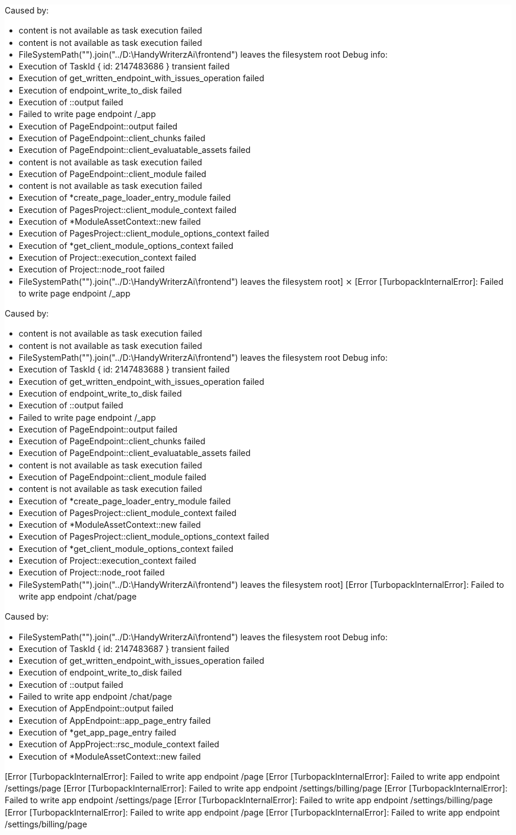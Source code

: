 Caused by:
- content is not available as task execution failed
- content is not available as task execution failed
- FileSystemPath("").join("../D:\HandyWriterzAi\frontend") leaves the filesystem root
Debug info:
- Execution of TaskId { id: 2147483686 } transient failed
- Execution of get_written_endpoint_with_issues_operation failed
- Execution of endpoint_write_to_disk failed
- Execution of <PageEndpoint as Endpoint>::output failed
- Failed to write page endpoint /_app
- Execution of PageEndpoint::output failed
- Execution of PageEndpoint::client_chunks failed
- Execution of PageEndpoint::client_evaluatable_assets failed
- content is not available as task execution failed
- Execution of PageEndpoint::client_module failed
- content is not available as task execution failed
- Execution of *create_page_loader_entry_module failed
- Execution of PagesProject::client_module_context failed
- Execution of *ModuleAssetContext::new failed
- Execution of PagesProject::client_module_options_context failed
- Execution of *get_client_module_options_context failed
- Execution of Project::execution_context failed
- Execution of Project::node_root failed
- FileSystemPath("").join("../D:\HandyWriterzAi\frontend") leaves the filesystem root]
 ⨯ [Error [TurbopackInternalError]: Failed to write page endpoint /_app

Caused by:
- content is not available as task execution failed
- content is not available as task execution failed
- FileSystemPath("").join("../D:\HandyWriterzAi\frontend") leaves the filesystem root
Debug info:
- Execution of TaskId { id: 2147483688 } transient failed
- Execution of get_written_endpoint_with_issues_operation failed
- Execution of endpoint_write_to_disk failed
- Execution of <PageEndpoint as Endpoint>::output failed
- Failed to write page endpoint /_app
- Execution of PageEndpoint::output failed
- Execution of PageEndpoint::client_chunks failed
- Execution of PageEndpoint::client_evaluatable_assets failed
- content is not available as task execution failed
- Execution of PageEndpoint::client_module failed
- content is not available as task execution failed
- Execution of *create_page_loader_entry_module failed
- Execution of PagesProject::client_module_context failed
- Execution of *ModuleAssetContext::new failed
- Execution of PagesProject::client_module_options_context failed
- Execution of *get_client_module_options_context failed
- Execution of Project::execution_context failed
- Execution of Project::node_root failed
- FileSystemPath("").join("../D:\HandyWriterzAi\frontend") leaves the filesystem root]
[Error [TurbopackInternalError]: Failed to write app endpoint /chat/page

Caused by:
- FileSystemPath("").join("../D:\HandyWriterzAi\frontend") leaves the filesystem root
Debug info:
- Execution of TaskId { id: 2147483687 } transient failed
- Execution of get_written_endpoint_with_issues_operation failed
- Execution of endpoint_write_to_disk failed
- Execution of <AppEndpoint as Endpoint>::output failed
- Failed to write app endpoint /chat/page
- Execution of AppEndpoint::output failed
- Execution of AppEndpoint::app_page_entry failed
- Execution of *get_app_page_entry failed
- Execution of AppProject::rsc_module_context failed
- Execution of *ModuleAssetContext::new failed

[Error [TurbopackInternalError]: Failed to write app endpoint /page
[Error [TurbopackInternalError]: Failed to write app endpoint /settings/page
[Error [TurbopackInternalError]: Failed to write app endpoint /settings/billing/page 
[Error [TurbopackInternalError]: Failed to write app endpoint /settings/page
[Error [TurbopackInternalError]: Failed to write app endpoint /settings/billing/page
[Error [TurbopackInternalError]: Failed to write app endpoint /page
[Error [TurbopackInternalError]: Failed to write app endpoint /settings/billing/page